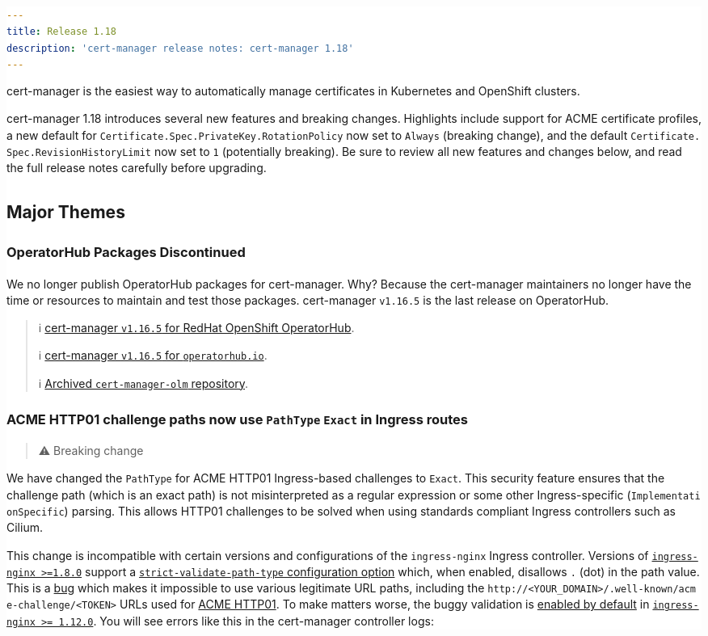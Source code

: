 ```yaml
---
title: Release 1.18
description: 'cert-manager release notes: cert-manager 1.18'
---
```


cert-manager is the easiest way to automatically manage certificates in Kubernetes and OpenShift clusters.

cert-manager 1.18 introduces several new features and breaking changes.
Highlights include support for ACME certificate profiles,
a new default for `Certificate.Spec.PrivateKey.RotationPolicy` now set to `Always` (breaking change), and
the default `Certificate.Spec.RevisionHistoryLimit` now set to `1` (potentially breaking).
Be sure to review all new features and changes below, and read the full release notes carefully before upgrading.

## Major Themes

### OperatorHub Packages Discontinued

We no longer publish OperatorHub packages for cert-manager.
Why? Because the cert-manager maintainers no longer have the time or resources to maintain and test those packages.
cert-manager `v1.16.5` is the last release on OperatorHub.

> ℹ️ [cert-manager `v1.16.5` for RedHat OpenShift OperatorHub](https://github.com/redhat-openshift-ecosystem/community-operators-prod/tree/main/operators/cert-manager/1.16.5).
>
> ℹ️ [cert-manager `v1.16.5` for `operatorhub.io`](https://github.com/k8s-operatorhub/community-operators/tree/main/operators/cert-manager/1.16.5).
>
> ℹ️ [Archived `cert-manager-olm` repository](https://github.com/cert-manager/cert-manager-olm).

### ACME HTTP01 challenge paths now use `PathType` `Exact` in Ingress routes

> ⚠️ Breaking change

We have changed the `PathType` for ACME HTTP01 Ingress-based challenges to `Exact`.
This security feature ensures that the challenge path (which is an exact path)
is not misinterpreted as a regular expression or some other Ingress-specific
(`ImplementationSpecific`) parsing.
This allows HTTP01 challenges to be solved when using standards compliant
Ingress controllers such as Cilium.

This change is incompatible with certain versions and configurations of the `ingress-nginx` Ingress controller.
Versions of [`ingress-nginx >=1.8.0`](https://github.com/kubernetes/ingress-nginx/blob/main/changelog/controller-1.8.0.md) support a [`strict-validate-path-type` configuration option](https://kubernetes.github.io/ingress-nginx/user-guide/nginx-configuration/configmap/#strict-validate-path-type) which, when enabled, disallows `.` (dot) in the path value. This is a [bug](https://github.com/kubernetes/ingress-nginx/issues/11176) which makes it impossible to use various legitimate URL paths, including the  `http://<YOUR_DOMAIN>/.well-known/acme-challenge/<TOKEN>` URLs used for [ACME HTTP01](https://letsencrypt.org/docs/challenge-types/#http-01-challenge).
To make matters worse, the buggy validation is [enabled by default](https://github.com/kubernetes/ingress-nginx/pull/11819) in [`ingress-nginx >= 1.12.0`](https://github.com/kubernetes/ingress-nginx/blob/main/changelog/controller-1.12.0.md).
You will see errors like this in the cert-manager controller logs:
